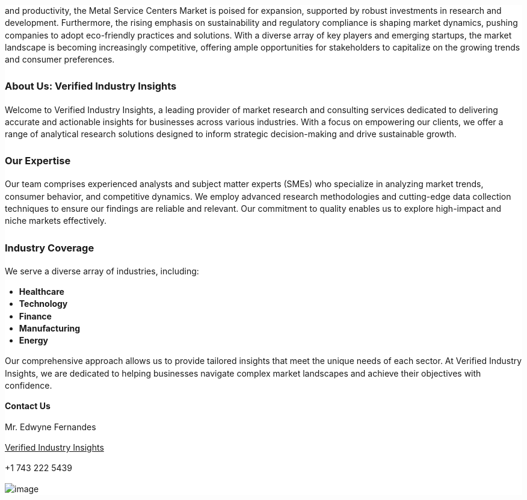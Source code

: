 and productivity, the Metal Service Centers Market is poised for expansion, supported by robust investments in research and development. Furthermore, the rising emphasis on sustainability and regulatory compliance is shaping market dynamics, pushing companies to adopt eco-friendly practices and solutions. With a diverse array of key players and emerging startups, the market landscape is becoming increasingly competitive, offering ample opportunities for stakeholders to capitalize on the growing trends and consumer preferences.</p><h3>About Us: Verified Industry Insights</h3><p>Welcome to Verified Industry Insights, a leading provider of market research and consulting services dedicated to delivering accurate and actionable insights for businesses across various industries. With a focus on empowering our clients, we offer a range of analytical research solutions designed to inform strategic decision-making and drive sustainable growth.</p><h3>Our Expertise</h3><p>Our team comprises experienced analysts and subject matter experts (SMEs) who specialize in analyzing market trends, consumer behavior, and competitive dynamics. We employ advanced research methodologies and cutting-edge data collection techniques to ensure our findings are reliable and relevant. Our commitment to quality enables us to explore high-impact and niche markets effectively.</p><h3>Industry Coverage</h3><p>We serve a diverse array of industries, including:</p><ul><li><strong>Healthcare</strong></li><li><strong>Technology</strong></li><li><strong>Finance</strong></li><li><strong>Manufacturing</strong></li><li><strong>Energy</strong></li></ul><p>Our comprehensive approach allows us to provide tailored insights that meet the unique needs of each sector. At Verified Industry Insights, we are dedicated to helping businesses navigate complex market landscapes and achieve their objectives with confidence.</p><p><strong>Contact Us</strong></p><p>Mr. Edwyne Fernandes</p><p><a href="https://www.verifiedindustryinsights.com/">Verified Industry Insights</a></p><p>+1 743 222 5439</p>
![image](https://github.com/user-attachments/assets/3c76fae9-51af-4be9-ae43-4aa80202006c)
